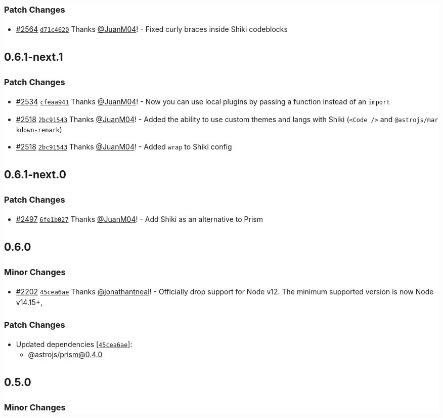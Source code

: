### Patch Changes

- [#2564](https://github.com/withastro/astro/pull/2564) [`d71c4620`](https://github.com/withastro/astro/commit/d71c46207af40de6811596ca4f5e10aa9006377b) Thanks [@JuanM04](https://github.com/JuanM04)! - Fixed curly braces inside Shiki codeblocks

## 0.6.1-next.1

### Patch Changes

- [#2534](https://github.com/withastro/astro/pull/2534) [`cfeaa941`](https://github.com/withastro/astro/commit/cfeaa9414acdecec6f5d66ee0e33fe4fde574eee) Thanks [@JuanM04](https://github.com/JuanM04)! - Now you can use local plugins by passing a function instead of an `import`

* [#2518](https://github.com/withastro/astro/pull/2518) [`2bc91543`](https://github.com/withastro/astro/commit/2bc91543ceeb5f3dd45e201bf75d79f186e85141) Thanks [@JuanM04](https://github.com/JuanM04)! - Added the ability to use custom themes and langs with Shiki (`<Code />` and `@astrojs/markdown-remark`)

- [#2518](https://github.com/withastro/astro/pull/2518) [`2bc91543`](https://github.com/withastro/astro/commit/2bc91543ceeb5f3dd45e201bf75d79f186e85141) Thanks [@JuanM04](https://github.com/JuanM04)! - Added `wrap` to Shiki config

## 0.6.1-next.0

### Patch Changes

- [#2497](https://github.com/withastro/astro/pull/2497) [`6fe1b027`](https://github.com/withastro/astro/commit/6fe1b0279fce5a7a0e90ff79746ea0b641da3e21) Thanks [@JuanM04](https://github.com/JuanM04)! - Add Shiki as an alternative to Prism

## 0.6.0

### Minor Changes

- [#2202](https://github.com/withastro/astro/pull/2202) [`45cea6ae`](https://github.com/withastro/astro/commit/45cea6aec5a310fed4cb8da0d96670d6b99a2539) Thanks [@jonathantneal](https://github.com/jonathantneal)! - Officially drop support for Node v12. The minimum supported version is now Node v14.15+,

### Patch Changes

- Updated dependencies [[`45cea6ae`](https://github.com/withastro/astro/commit/45cea6aec5a310fed4cb8da0d96670d6b99a2539)]:
  - @astrojs/prism@0.4.0

## 0.5.0

### Minor Changes
